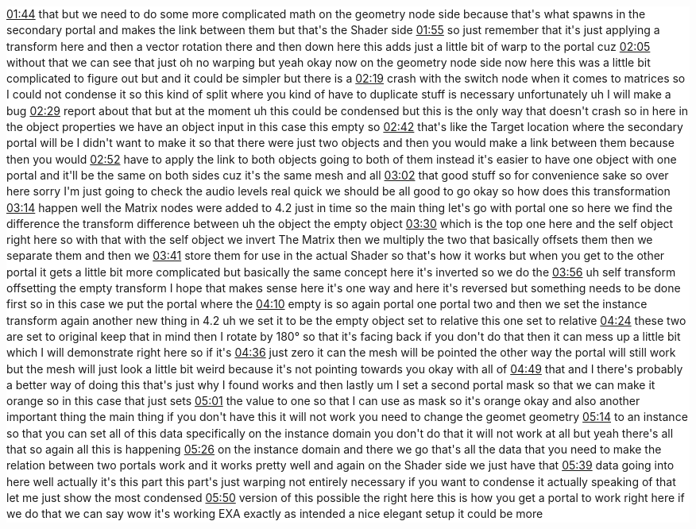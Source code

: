 [01:44](https://www.youtube.com/watch?v=1ZvwhLRPM3M&t=1s&t=104) that but we need to do some more complicated math on the geometry node side because that's what spawns in the secondary portal and makes the link between them but that's the Shader side 
[01:55](https://www.youtube.com/watch?v=1ZvwhLRPM3M&t=1s&t=115) so just remember that it's just applying a transform here and then a vector rotation there and then down here this adds just a little bit of warp to the portal cuz 
[02:05](https://www.youtube.com/watch?v=1ZvwhLRPM3M&t=1s&t=125) without that we can see that just oh no warping but yeah okay now on the geometry node side now here this was a little bit complicated to figure out but and it could be simpler but there is a 
[02:19](https://www.youtube.com/watch?v=1ZvwhLRPM3M&t=1s&t=139) crash with the switch node when it comes to matrices so I could not condense it so this kind of split where you kind of have to duplicate stuff is necessary unfortunately uh I will make a bug 
[02:29](https://www.youtube.com/watch?v=1ZvwhLRPM3M&t=1s&t=149) report about that but at the moment uh this could be condensed but this is the only way that doesn't crash so in here in the object properties we have an object input in this case this empty so 
[02:42](https://www.youtube.com/watch?v=1ZvwhLRPM3M&t=1s&t=162) that's like the Target location where the secondary portal will be I didn't want to make it so that there were just two objects and then you would make a link between them because then you would 
[02:52](https://www.youtube.com/watch?v=1ZvwhLRPM3M&t=1s&t=172) have to apply the link to both objects going to both of them instead it's easier to have one object with one portal and it'll be the same on both sides cuz it's the same mesh and all 
[03:02](https://www.youtube.com/watch?v=1ZvwhLRPM3M&t=1s&t=182) that good stuff so for convenience sake so over here sorry I'm just going to check the audio levels real quick we should be all good to go okay so how does this transformation 
[03:14](https://www.youtube.com/watch?v=1ZvwhLRPM3M&t=1s&t=194) happen well the Matrix nodes were added to 4.2 just in time so the main thing let's go with portal one so here we find the difference the transform difference between uh the object the empty object 
[03:30](https://www.youtube.com/watch?v=1ZvwhLRPM3M&t=1s&t=210) which is the top one here and the self object right here so with that with the self object we invert The Matrix then we multiply the two that basically offsets them then we separate them and then we 
[03:41](https://www.youtube.com/watch?v=1ZvwhLRPM3M&t=1s&t=221) store them for use in the actual Shader so that's how it works but when you get to the other portal it gets a little bit more complicated but basically the same concept here it's inverted so we do the 
[03:56](https://www.youtube.com/watch?v=1ZvwhLRPM3M&t=1s&t=236) uh self transform offsetting the empty transform I hope that makes sense here it's one way and here it's reversed but something needs to be done first so in this case we put the portal where the 
[04:10](https://www.youtube.com/watch?v=1ZvwhLRPM3M&t=1s&t=250) empty is so again portal one portal two and then we set the instance transform again another new thing in 4.2 uh we set it to be the empty object set to relative this one set to relative 
[04:24](https://www.youtube.com/watch?v=1ZvwhLRPM3M&t=1s&t=264) these two are set to original keep that in mind then I rotate by 180° so that it's facing back if you don't do that then it can mess up a little bit which I will demonstrate right here so if it's 
[04:36](https://www.youtube.com/watch?v=1ZvwhLRPM3M&t=1s&t=276) just zero it can the mesh will be pointed the other way the portal will still work but the mesh will just look a little bit weird because it's not pointing towards you okay with all of 
[04:49](https://www.youtube.com/watch?v=1ZvwhLRPM3M&t=1s&t=289) that and I there's probably a better way of doing this that's just why I found works and then lastly um I set a second portal mask so that we can make it orange so in this case that just sets 
[05:01](https://www.youtube.com/watch?v=1ZvwhLRPM3M&t=1s&t=301) the value to one so that I can use as mask so it's orange okay and also another important thing the main thing if you don't have this it will not work you need to change the geomet geometry 
[05:14](https://www.youtube.com/watch?v=1ZvwhLRPM3M&t=1s&t=314) to an instance so that you can set all of this data specifically on the instance domain you don't do that it will not work at all but yeah there's all that so again all this is happening 
[05:26](https://www.youtube.com/watch?v=1ZvwhLRPM3M&t=1s&t=326) on the instance domain and there we go that's all the data that you need to make the relation between two portals work and it works pretty well and again on the Shader side we just have that 
[05:39](https://www.youtube.com/watch?v=1ZvwhLRPM3M&t=1s&t=339) data going into here well actually it's this part this part's just warping not entirely necessary if you want to condense it actually speaking of that let me just show the most condensed 
[05:50](https://www.youtube.com/watch?v=1ZvwhLRPM3M&t=1s&t=350) version of this possible the right here this is how you get a portal to work right here if we do that we can say wow it's working EXA exactly as intended a nice elegant setup it could be more 